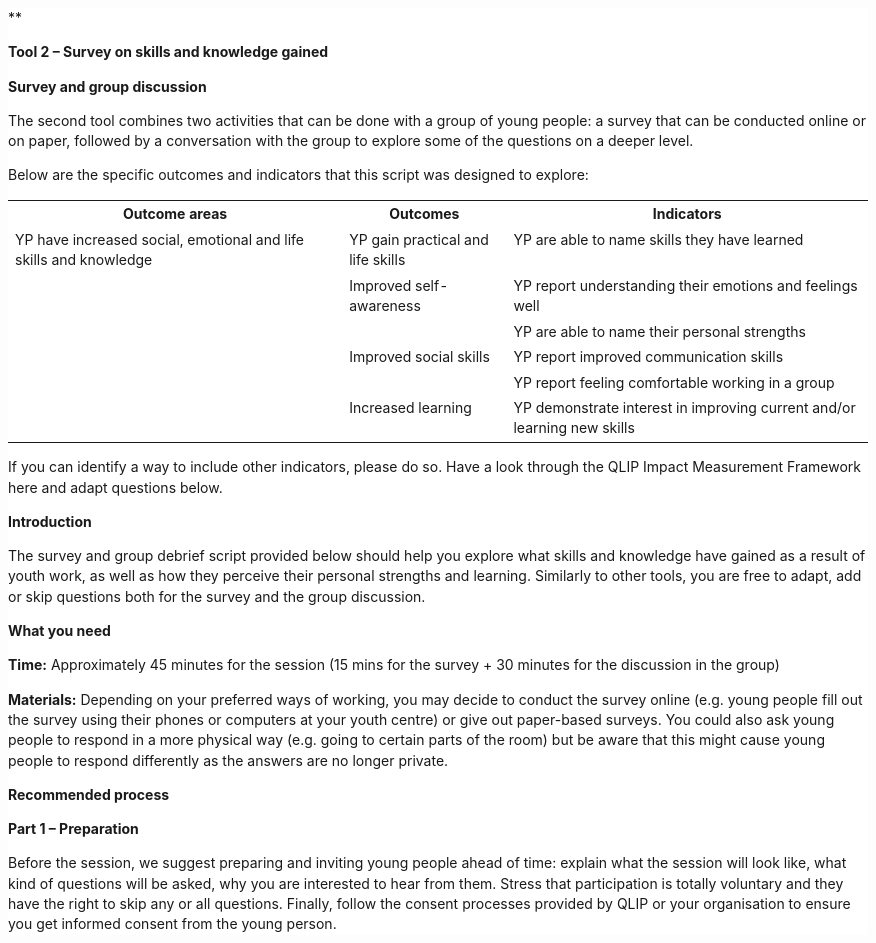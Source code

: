 





**

**Tool 2 – Survey on skills and knowledge gained**

**Survey and group discussion**

The second tool combines two activities that can be done with a group of young people: a survey that can be conducted online or on paper, followed by a conversation with the group to explore some of the questions on a deeper level.

Below are the specific outcomes and indicators that this script was designed to explore:

<table><tr><th valign="top">Outcome areas</th><th valign="top">Outcomes</th><th valign="top">Indicators</th></tr>
<tr><td rowspan="6">YP have increased social, emotional and life skills and knowledge</td><td valign="top">YP gain practical and life skills</td><td valign="top">YP are able to name skills they have learned</td></tr>
<tr><td rowspan="2">Improved self-awareness</td><td>YP report understanding their emotions and feelings well</td></tr>
<tr><td>YP are able to name their personal strengths</td></tr>
<tr><td rowspan="2">Improved social skills</td><td>YP report improved communication skills</td></tr>
<tr><td>YP report feeling comfortable working in a group</td></tr>
<tr><td>Increased learning</td><td>YP demonstrate interest in improving current and/or learning new skills</td></tr>
</table>

If you can identify a way to include other indicators, please do so. Have a look through the QLIP Impact Measurement Framework here and adapt questions below.

**Introduction**

The survey and group debrief script provided below should help you explore what skills and knowledge have gained as a result of youth work, as well as how they perceive their personal strengths and learning. Similarly to other tools, you are free to adapt, add or skip questions both for the survey and the group discussion. 

**What you need**

**Time:** Approximately 45 minutes for the session (15 mins for the survey + 30 minutes for the discussion in the group)

**Materials:** Depending on your preferred ways of working, you may decide to conduct the survey online (e.g. young people fill out the survey using their phones or computers at your youth centre) or give out paper-based surveys. You could also ask young people to respond in a more physical way (e.g. going to certain parts of the room) but be aware that this might cause young people to respond differently as the answers are no longer private.

**Recommended process** 

**Part 1 – Preparation**

Before the session, we suggest preparing and inviting young people ahead of time: explain what the session will look like, what kind of questions will be asked, why you are interested to hear from them. Stress that participation is totally voluntary and they have the right to skip any or all questions. Finally, follow the consent processes provided by QLIP or your organisation to ensure you get informed consent from the young person.

